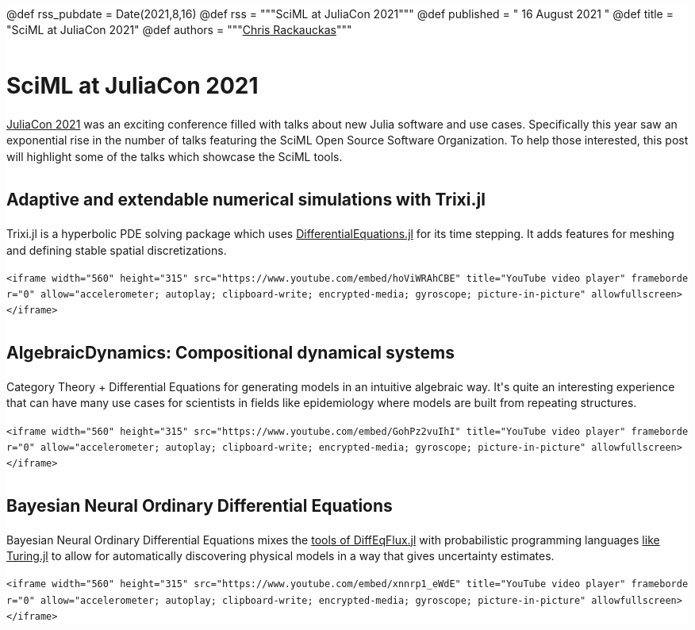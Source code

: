 @def rss_pubdate = Date(2021,8,16)
@def rss = """SciML at JuliaCon 2021"""
@def published = " 16 August 2021 "
@def title = "SciML at JuliaCon 2021"
@def authors = """<a href="https://github.com/ChrisRackauckas">Chris Rackauckas</a>"""

# SciML at JuliaCon 2021

[JuliaCon 2021](https://juliacon.org/2021/) was an exciting conference filled
with talks about new Julia software and use cases. Specifically this year saw
an exponential rise in the number of talks featuring the SciML Open Source
Software Organization. To help those interested, this post will highlight some
of the talks which showcase the SciML tools.

## Adaptive and extendable numerical simulations with Trixi.jl

Trixi.jl is a hyperbolic PDE solving package which uses
[DifferentialEquations.jl](https://diffeq.sciml.ai/stable/) for its time stepping.
It adds features for meshing and defining stable spatial discretizations.

~~~
<iframe width="560" height="315" src="https://www.youtube.com/embed/hoViWRAhCBE" title="YouTube video player" frameborder="0" allow="accelerometer; autoplay; clipboard-write; encrypted-media; gyroscope; picture-in-picture" allowfullscreen></iframe>
~~~

## AlgebraicDynamics: Compositional dynamical systems

Category Theory + Differential Equations for generating models in an intuitive
algebraic way. It's quite an interesting experience that can have many use cases
for scientists in fields like epidemiology where models are built from repeating
structures.

~~~
<iframe width="560" height="315" src="https://www.youtube.com/embed/GohPz2vuIhI" title="YouTube video player" frameborder="0" allow="accelerometer; autoplay; clipboard-write; encrypted-media; gyroscope; picture-in-picture" allowfullscreen></iframe>
~~~

## Bayesian Neural Ordinary Differential Equations

Bayesian Neural Ordinary Differential Equations mixes the [tools of DiffEqFlux.jl](https://diffeqflux.sciml.ai/dev/)
with probabilistic programming languages [like Turing.jl](https://turing.ml/stable/)
to allow for automatically discovering physical models in a way that gives
uncertainty estimates.

~~~
<iframe width="560" height="315" src="https://www.youtube.com/embed/xnnrp1_eWdE" title="YouTube video player" frameborder="0" allow="accelerometer; autoplay; clipboard-write; encrypted-media; gyroscope; picture-in-picture" allowfullscreen></iframe>
~~~
